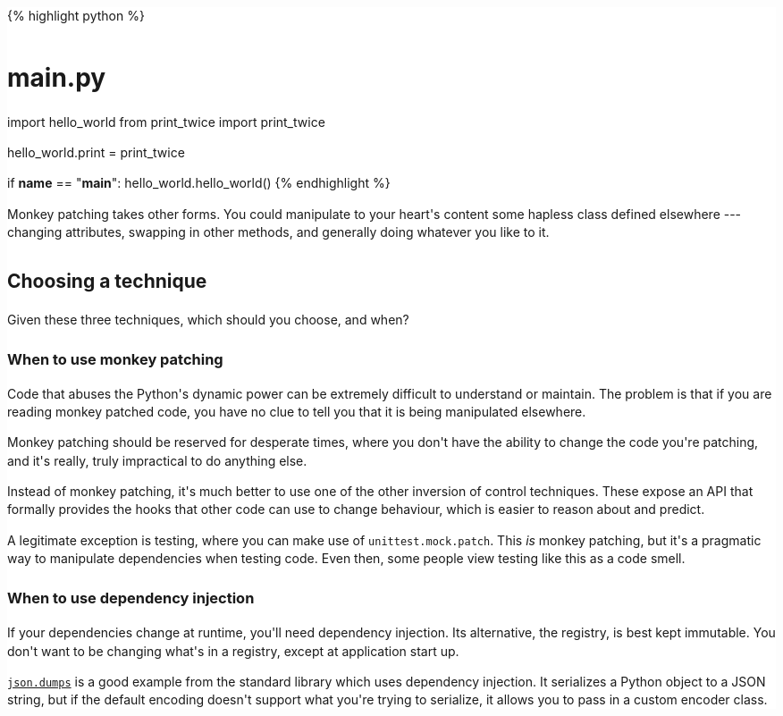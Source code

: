 {% highlight python %}
# main.py

import hello_world 
from print_twice import print_twice


hello_world.print = print_twice


if __name__ == "__main__":
    hello_world.hello_world()
{% endhighlight %}

Monkey patching takes other forms. You could manipulate to your heart's content some hapless class defined elsewhere
--- changing attributes, swapping in other methods, and generally doing whatever you like to it.

## Choosing a technique

Given these three techniques, which should you choose, and when?

### When to use monkey patching

Code that abuses the Python's dynamic power can be extremely
difficult to understand or maintain. The problem is that if you are reading monkey patched code, you have no clue
to tell you that it is being manipulated elsewhere.

Monkey patching should be reserved for desperate times, where you don't have the ability to change the code you're
patching, and it's really, truly impractical to do anything else.

Instead of monkey patching, it's much better to use one of the other inversion of control techniques.
These expose an API that formally provides the hooks that other code can use to change behaviour, which is easier
to reason about and predict.

A legitimate exception is testing, where you can make use of ``unittest.mock.patch``. This *is* monkey patching, but it's
a pragmatic way to manipulate dependencies when testing code. Even then, some people view testing like this as
a code smell.

### When to use dependency injection

If your dependencies change at runtime, you'll need dependency injection. Its alternative, the registry,
is best kept immutable. You don't want to be changing what's in a registry, except at application start up.

[``json.dumps``](https://docs.python.org/3/library/json.html) is a good example from the standard library which uses
dependency injection. It serializes a Python object to a JSON string, but if the default encoding doesn't support what
you're trying to serialize, it allows you to pass in a custom encoder class.
